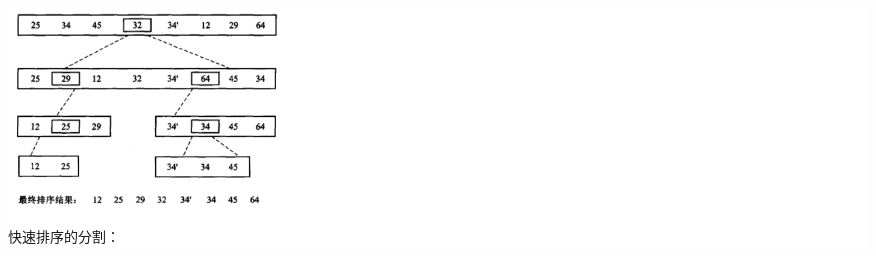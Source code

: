 <div align="left"><img src="./images/8-排序/快速排序.png" alt="快速排序" height=200, width= /></div>

快速排序的分割：
